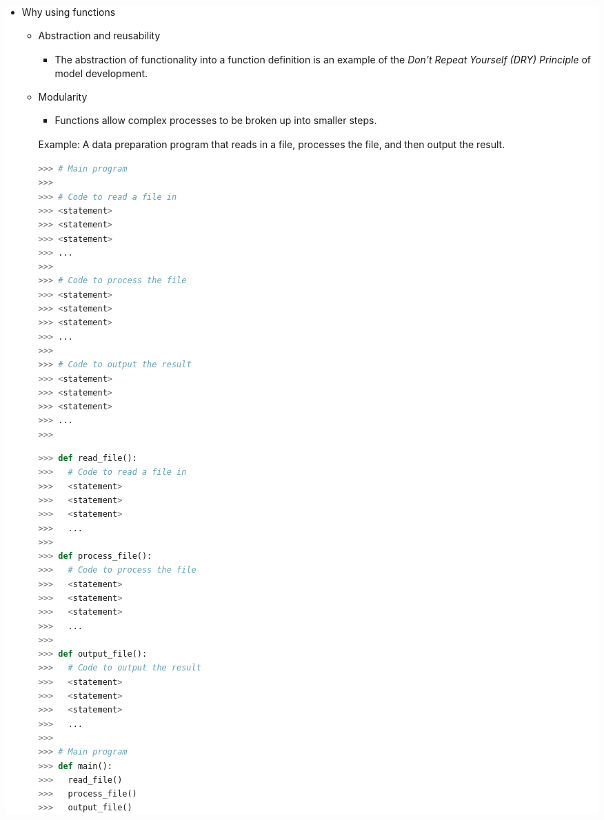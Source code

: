* Why using functions
  - Abstraction and reusability
    - The abstraction of functionality into a function definition is an example of the _Don’t Repeat Yourself (DRY) Principle_ of model development. 
  - Modularity
    - Functions allow complex processes to be broken up into smaller steps.

    Example: 
    A data preparation program that reads in a file, processes the file, and then output the result. 

    ```python
    >>> # Main program
    >>> 
    >>> # Code to read a file in
    >>> <statement>
    >>> <statement>
    >>> <statement>
    >>> ...
    >>> 
    >>> # Code to process the file
    >>> <statement>
    >>> <statement>
    >>> <statement>
    >>> ...
    >>> 
    >>> # Code to output the result
    >>> <statement>
    >>> <statement>
    >>> <statement>
    >>> ...
    >>> 
    ```

    ```python
    >>> def read_file():
    >>>   # Code to read a file in
    >>>   <statement>
    >>>   <statement>
    >>>   <statement>
    >>>   ...
    >>> 
    >>> def process_file():
    >>>   # Code to process the file
    >>>   <statement>
    >>>   <statement>
    >>>   <statement>
    >>>   ...
    >>> 
    >>> def output_file():
    >>>   # Code to output the result
    >>>   <statement>
    >>>   <statement>
    >>>   <statement>
    >>>   ...
    >>> 
    >>> # Main program
    >>> def main():
    >>>   read_file()
    >>>   process_file()
    >>>   output_file()
    ```
